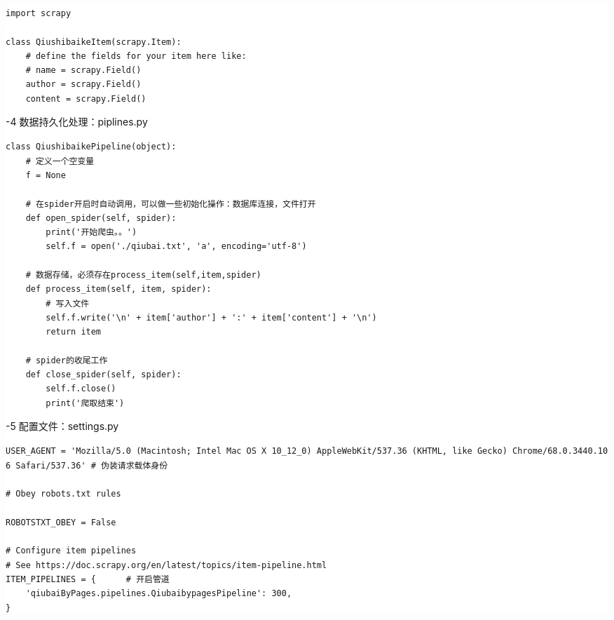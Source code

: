     import scrapy

    class QiushibaikeItem(scrapy.Item):
        # define the fields for your item here like:
        # name = scrapy.Field()
        author = scrapy.Field()
        content = scrapy.Field()
        
   -4 数据持久化处理：piplines.py
   
    class QiushibaikePipeline(object):
        # 定义一个空变量
        f = None
        
        # 在spider开启时自动调用，可以做一些初始化操作：数据库连接，文件打开 
        def open_spider(self, spider):
            print('开始爬虫。。')
            self.f = open('./qiubai.txt', 'a', encoding='utf-8')
            
        # 数据存储，必须存在process_item(self,item,spider)
        def process_item(self, item, spider):
            # 写入文件
            self.f.write('\n' + item['author'] + ':' + item['content'] + '\n')
            return item
            
        # spider的收尾工作
        def close_spider(self, spider):
            self.f.close()
            print('爬取结束')
      
   -5 配置文件：settings.py
   
    USER_AGENT = 'Mozilla/5.0 (Macintosh; Intel Mac OS X 10_12_0) AppleWebKit/537.36 (KHTML, like Gecko) Chrome/68.0.3440.106 Safari/537.36' # 伪装请求载体身份

    # Obey robots.txt rules

    ROBOTSTXT_OBEY = False
    
    # Configure item pipelines
    # See https://doc.scrapy.org/en/latest/topics/item-pipeline.html
    ITEM_PIPELINES = {      # 开启管道
        'qiubaiByPages.pipelines.QiubaibypagesPipeline': 300,
    }
    